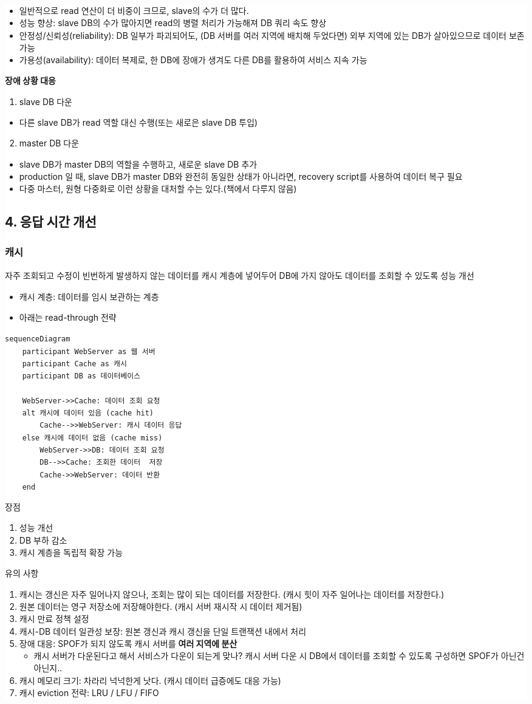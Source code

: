 * 일반적으로 read 연산이 더 비중이 크므로, slave의 수가 더 많다.
* 성능 향상: slave DB의 수가 많아지면 read의 병렬 처리가 가능해져 DB 쿼리 속도 향상
* 안정성/신뢰성(reliability): DB 일부가 파괴되어도, (DB 서버를 여러 지역에 배치해 두었다면) 외부 지역에 있는 DB가 살아있으므로 데이터 보존 가능
* 가용성(availability): 데이터 복제로, 한 DB에 장애가 생겨도 다른 DB를 활용하여 서비스 지속 가능

**장애 상황 대응**
1. slave DB 다운
* 다른 slave DB가 read 역할 대신 수행(또는 새로은 slave DB 투입)

2. master DB 다운
* slave DB가 master DB의 역할을 수행하고, 새로운 slave DB 추가
* production 일 때, slave DB가 master DB와 완전히 동일한 상태가 아니라면, recovery script를 사용하여 데이터 복구 필요
* 다중 마스터, 원형 다중화로 이런 상황을 대처할 수는 있다.(책에서 다루지 않음)


## 4. 응답 시간 개선

### 캐시

자주 조회되고 수정이 빈번하게 발생하지 않는 데이터를 캐시 계층에 넣어두어 DB에 가지 않아도 데이터를 조회할 수 있도록 성능 개선

* 캐시 계층: 데이터를 임시 보관하는 계층

* 아래는 read-through 전략
```mermaid
sequenceDiagram
    participant WebServer as 웹 서버
    participant Cache as 캐시
    participant DB as 데이터베이스

    WebServer->>Cache: 데이터 조회 요청
    alt 캐시에 데이터 있음 (cache hit)
        Cache-->>WebServer: 캐시 데이터 응답
    else 캐시에 데이터 없음 (cache miss)
        WebServer->>DB: 데이터 조회 요청
        DB-->>Cache: 조회한 데이터  저장
        Cache->>WebServer: 데이터 반환
    end
```

장점
1. 성능 개선
2. DB 부하 감소
3. 캐시 계층을 독립적 확장 가능

유의 사항
1. 캐시는 갱신은 자주 일어나지 않으나, 조회는 많이 되는 데이터를 저장한다. (캐시 힛이 자주 일어나는 데이터를 저장한다.)
2. 원본 데이터는 영구 저장소에 저장해야한다. (캐시 서버 재시작 시 데이터 제거됨)
3. 캐시 만료 정책 설정
4. 캐시-DB 데이터 일관성 보장: 원본 갱신과 캐시 갱신을 단일 트랜잭션 내에서 처리
5. 장애 대응: SPOF가 되지 않도록 캐시 서버를 **여러 지역에 분산**
   - 캐시 서버가 다운된다고 해서 서비스가 다운이 되는게 맞나? 캐시 서버 다운 시 DB에서 데이터를 조회할 수 있도록 구성하면 SPOF가 아닌건 아닌지..
6. 캐시 메모리 크기: 차라리 넉넉한게 낫다. (캐시 데이터 급증에도 대응 가능)
7. 캐시 eviction 전략: LRU / LFU / FIFO
